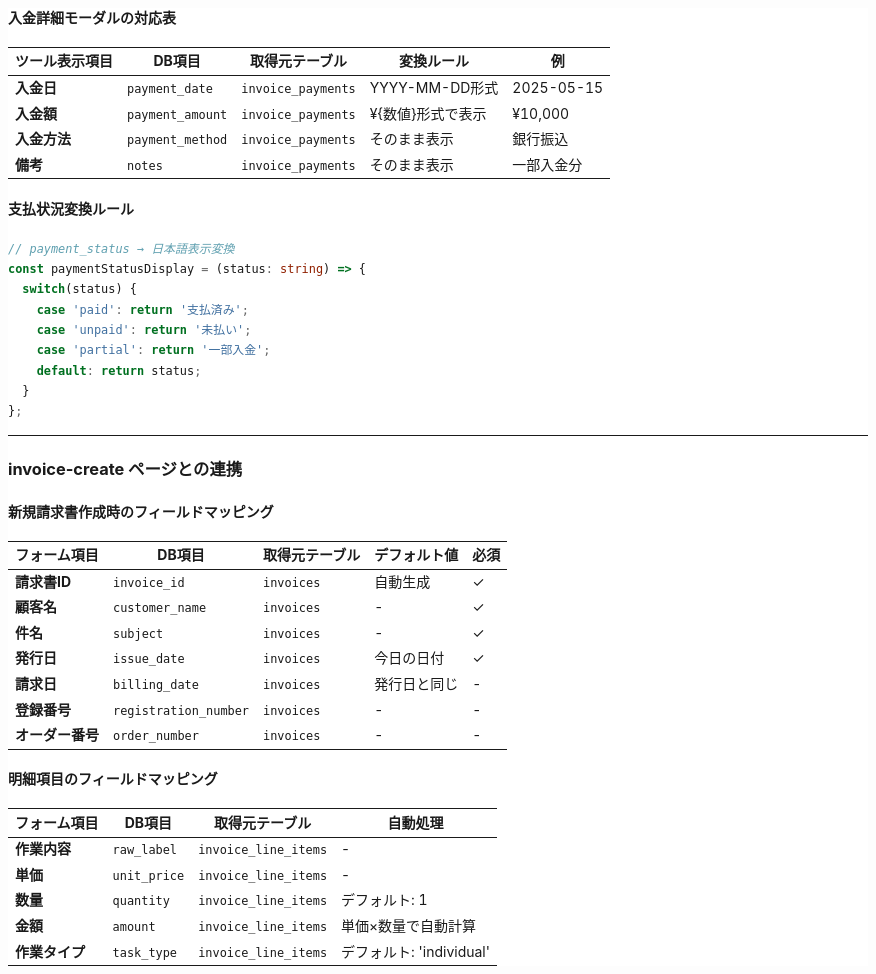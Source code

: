 #### **入金詳細モーダルの対応表**

| ツール表示項目 | DB項目 | 取得元テーブル | 変換ルール | 例 |
|---------------|--------|-------------|-----------|-----|
| **入金日** | `payment_date` | `invoice_payments` | YYYY-MM-DD形式 | 2025-05-15 |
| **入金額** | `payment_amount` | `invoice_payments` | ¥{数値}形式で表示 | ¥10,000 |
| **入金方法** | `payment_method` | `invoice_payments` | そのまま表示 | 銀行振込 |
| **備考** | `notes` | `invoice_payments` | そのまま表示 | 一部入金分 |

#### **支払状況変換ルール**
```typescript
// payment_status → 日本語表示変換
const paymentStatusDisplay = (status: string) => {
  switch(status) {
    case 'paid': return '支払済み';
    case 'unpaid': return '未払い';
    case 'partial': return '一部入金';
    default: return status;
  }
};
```

---

### **invoice-create ページとの連携**

#### **新規請求書作成時のフィールドマッピング**

| フォーム項目 | DB項目 | 取得元テーブル | デフォルト値 | 必須 |
|-------------|--------|-------------|-----------|-----|
| **請求書ID** | `invoice_id` | `invoices` | 自動生成 | ✓ |
| **顧客名** | `customer_name` | `invoices` | - | ✓ |
| **件名** | `subject` | `invoices` | - | ✓ |
| **発行日** | `issue_date` | `invoices` | 今日の日付 | ✓ |
| **請求日** | `billing_date` | `invoices` | 発行日と同じ | - |
| **登録番号** | `registration_number` | `invoices` | - | - |
| **オーダー番号** | `order_number` | `invoices` | - | - |

#### **明細項目のフィールドマッピング**

| フォーム項目 | DB項目 | 取得元テーブル | 自動処理 |
|-------------|--------|-------------|---------|
| **作業内容** | `raw_label` | `invoice_line_items` | - |
| **単価** | `unit_price` | `invoice_line_items` | - |
| **数量** | `quantity` | `invoice_line_items` | デフォルト: 1 |
| **金額** | `amount` | `invoice_line_items` | 単価×数量で自動計算 |
| **作業タイプ** | `task_type` | `invoice_line_items` | デフォルト: 'individual' |
